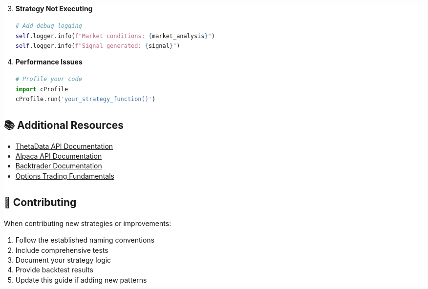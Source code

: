 3. **Strategy Not Executing**
   ```python
   # Add debug logging
   self.logger.info(f"Market conditions: {market_analysis}")
   self.logger.info(f"Signal generated: {signal}")
   ```

4. **Performance Issues**
   ```python
   # Profile your code
   import cProfile
   cProfile.run('your_strategy_function()')
   ```

## 📚 Additional Resources

- [ThetaData API Documentation](https://thetadata.net/docs)
- [Alpaca API Documentation](https://alpaca.markets/docs)
- [Backtrader Documentation](https://www.backtrader.com/docu/)
- [Options Trading Fundamentals](https://www.optionseducation.org/)

## 🤝 Contributing

When contributing new strategies or improvements:

1. Follow the established naming conventions
2. Include comprehensive tests
3. Document your strategy logic
4. Provide backtest results
5. Update this guide if adding new patterns

